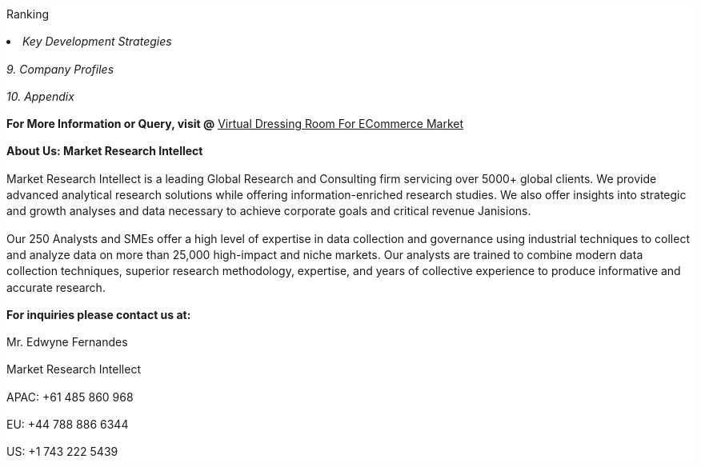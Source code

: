 Ranking</span></em></li><li><em><span class="">Key Development Strategies</span></em></li></ul><p><em><span class="font-[700]">9. Company Profiles</span></em></p><p><em><span class="font-[700]">10. Appendix</span></em></p><p><span class="font-[700]"><strong>For More Information or Query, visit&nbsp;@</strong>&nbsp;</span><span class="font-[700]"><a href="https://www.marketresearchintellect.com/product/virtual-dressing-room-for-ecommerce-market/?utm_source=Linkedin&utm_medium=805" target="_blank" data-tracking-control-name="article-ssr-frontend-pulse_little-text-block" data-tracking-will-navigate="" data-test-link="">Virtual Dressing Room For ECommerce Market</a></span></p><p><strong><span class="font-[700]">About Us: Market Research Intellect</span></strong></p><p><span class="">Market Research Intellect is a leading Global Research and Consulting firm servicing over 5000+ global clients. We provide advanced analytical research solutions while offering information-enriched research studies.&nbsp;</span>We also offer insights into strategic and growth analyses and data necessary to achieve corporate goals and critical revenue Janisions.</p><p><span class="">Our 250 Analysts and SMEs offer a high level of expertise in data collection and governance using industrial techniques to collect and analyze data on more than 25,000 high-impact and niche markets. Our analysts are trained to combine modern data collection techniques, superior research methodology, expertise, and years of collective experience to produce informative and accurate research.</span></p><p><strong>For inquiries please contact us at:</strong></p><p>Mr. Edwyne Fernandes</p><p>Market Research Intellect</p><p>APAC: +61 485 860 968</p><p>EU: +44 788 886 6344</p><p>US: +1 743 222 5439</p>
